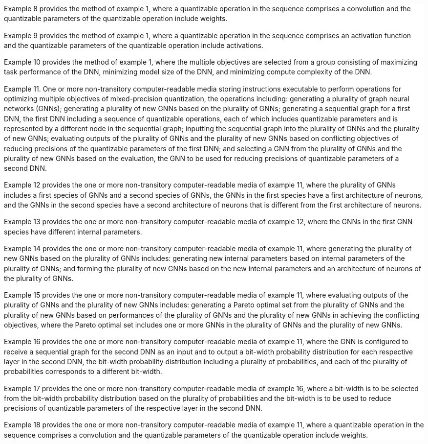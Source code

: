 Example 8 provides the method of example 1, where a quantizable operation in the sequence comprises a convolution and the quantizable parameters of the quantizable operation include weights.

Example 9 provides the method of example 1, where a quantizable operation in the sequence comprises an activation function and the quantizable parameters of the quantizable operation include activations.

Example 10 provides the method of example 1, where the multiple objectives are selected from a group consisting of maximizing task performance of the DNN, minimizing model size of the DNN, and minimizing compute complexity of the DNN.

Example 11. One or more non-transitory computer-readable media storing instructions executable to perform operations for optimizing multiple objectives of mixed-precision quantization, the operations including: generating a plurality of graph neural networks (GNNs); generating a plurality of new GNNs based on the plurality of GNNs; generating a sequential graph for a first DNN, the first DNN including a sequence of quantizable operations, each of which includes quantizable parameters and is represented by a different node in the sequential graph; inputting the sequential graph into the plurality of GNNs and the plurality of new GNNs; evaluating outputs of the plurality of GNNs and the plurality of new GNNs based on conflicting objectives of reducing precisions of the quantizable parameters of the first DNN; and selecting a GNN from the plurality of GNNs and the plurality of new GNNs based on the evaluation, the GNN to be used for reducing precisions of quantizable parameters of a second DNN.

Example 12 provides the one or more non-transitory computer-readable media of example 11, where the plurality of GNNs includes a first species of GNNs and a second species of GNNs, the GNNs in the first species have a first architecture of neurons, and the GNNs in the second species have a second architecture of neurons that is different from the first architecture of neurons.

Example 13 provides the one or more non-transitory computer-readable media of example 12, where the GNNs in the first GNN species have different internal parameters.

Example 14 provides the one or more non-transitory computer-readable media of example 11, where generating the plurality of new GNNs based on the plurality of GNNs includes: generating new internal parameters based on internal parameters of the plurality of GNNs; and forming the plurality of new GNNs based on the new internal parameters and an architecture of neurons of the plurality of GNNs.

Example 15 provides the one or more non-transitory computer-readable media of example 11, where evaluating outputs of the plurality of GNNs and the plurality of new GNNs includes: generating a Pareto optimal set from the plurality of GNNs and the plurality of new GNNs based on performances of the plurality of GNNs and the plurality of new GNNs in achieving the conflicting objectives, where the Pareto optimal set includes one or more GNNs in the plurality of GNNs and the plurality of new GNNs.

Example 16 provides the one or more non-transitory computer-readable media of example 11, where the GNN is configured to receive a sequential graph for the second DNN as an input and to output a bit-width probability distribution for each respective layer in the second DNN, the bit-width probability distribution including a plurality of probabilities, and each of the plurality of probabilities corresponds to a different bit-width.

Example 17 provides the one or more non-transitory computer-readable media of example 16, where a bit-width is to be selected from the bit-width probability distribution based on the plurality of probabilities and the bit-width is to be used to reduce precisions of quantizable parameters of the respective layer in the second DNN.

Example 18 provides the one or more non-transitory computer-readable media of example 11, where a quantizable operation in the sequence comprises a convolution and the quantizable parameters of the quantizable operation include weights.
